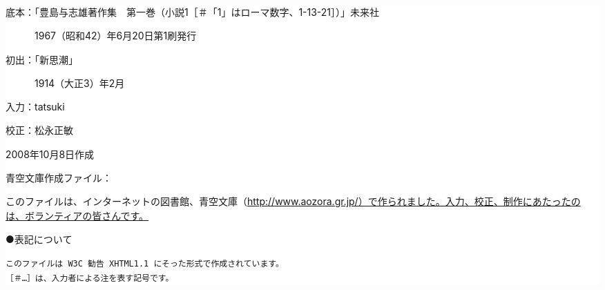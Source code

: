 









底本：「豊島与志雄著作集　第一巻（小説1［＃「1」はローマ数字、1-13-21］）」未来社


　　　1967（昭和42）年6月20日第1刷発行

初出：「新思潮」

　　　1914（大正3）年2月

入力：tatsuki

校正：松永正敏

2008年10月8日作成

青空文庫作成ファイル：

このファイルは、インターネットの図書館、青空文庫（http://www.aozora.gr.jp/）で作られました。入力、校正、制作にあたったのは、ボランティアの皆さんです。











●表記について


	このファイルは W3C 勧告 XHTML1.1 にそった形式で作成されています。
	［＃…］は、入力者による注を表す記号です。